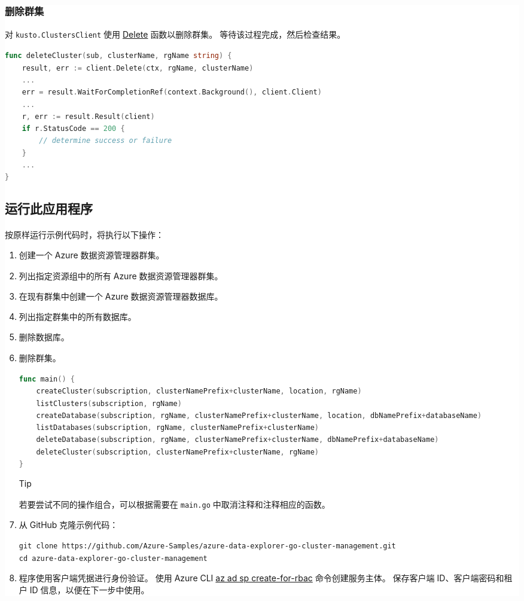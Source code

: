 ### <a name="delete-cluster"></a>删除群集

对 `kusto.ClustersClient` 使用 [Delete](https://pkg.go.dev/github.com/Azure/azure-sdk-for-go@v0.0.0-20200513030755-ac906323d9fe/services/kusto/mgmt/2020-02-15/kusto?tab=doc#ClustersClient.Delete) 函数以删除群集。 等待该过程完成，然后检查结果。

```go
func deleteCluster(sub, clusterName, rgName string) {
    result, err := client.Delete(ctx, rgName, clusterName)
    ...
    err = result.WaitForCompletionRef(context.Background(), client.Client)
    ...
    r, err := result.Result(client)
    if r.StatusCode == 200 {
        // determine success or failure
    }
    ...
}
```

## <a name="run-the-application"></a>运行此应用程序

按原样运行示例代码时，将执行以下操作：
    
1. 创建一个 Azure 数据资源管理器群集。
1. 列出指定资源组中的所有 Azure 数据资源管理器群集。
1. 在现有群集中创建一个 Azure 数据资源管理器数据库。
1. 列出指定群集中的所有数据库。
1. 删除数据库。
1. 删除群集。


    ```go
    func main() {
        createCluster(subscription, clusterNamePrefix+clusterName, location, rgName)
        listClusters(subscription, rgName)
        createDatabase(subscription, rgName, clusterNamePrefix+clusterName, location, dbNamePrefix+databaseName)
        listDatabases(subscription, rgName, clusterNamePrefix+clusterName)
        deleteDatabase(subscription, rgName, clusterNamePrefix+clusterName, dbNamePrefix+databaseName)
        deleteCluster(subscription, clusterNamePrefix+clusterName, rgName)
    }
    ```

    > [!TIP]
    > 若要尝试不同的操作组合，可以根据需要在 `main.go` 中取消注释和注释相应的函数。

1. 从 GitHub 克隆示例代码：

    ```console
    git clone https://github.com/Azure-Samples/azure-data-explorer-go-cluster-management.git
    cd azure-data-explorer-go-cluster-management
    ```

1. 程序使用客户端凭据进行身份验证。 使用 Azure CLI [az ad sp create-for-rbac](/cli/ad/sp#az-ad-sp-create-for-rbac) 命令创建服务主体。 保存客户端 ID、客户端密码和租户 ID 信息，以便在下一步中使用。
